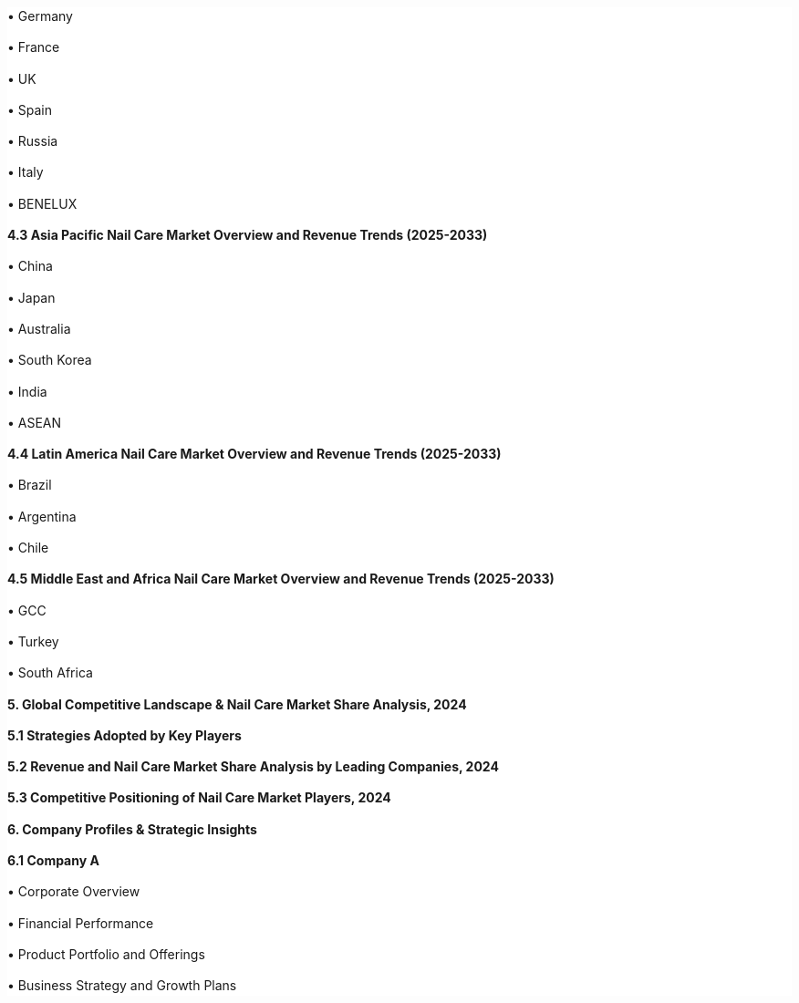 • Germany

• France

• UK

• Spain

• Russia

• Italy

• BENELUX

<strong>4.3 Asia Pacific Nail Care Market Overview and Revenue Trends (2025-2033)</strong>

• China

• Japan

• Australia

• South Korea

• India

• ASEAN

<strong>4.4 Latin America Nail Care Market Overview and Revenue Trends (2025-2033)</strong>

• Brazil

• Argentina

• Chile

<strong>4.5 Middle East and Africa Nail Care Market Overview and Revenue Trends (2025-2033)</strong>

• GCC

• Turkey

• South Africa

<strong>5. Global Competitive Landscape & Nail Care Market Share Analysis, 2024</strong>

<strong>5.1 Strategies Adopted by Key Players</strong>

<strong>5.2 Revenue and Nail Care Market Share Analysis by Leading Companies, 2024</strong>

<strong>5.3 Competitive Positioning of Nail Care Market Players, 2024</strong>

<strong>6. Company Profiles & Strategic Insights</strong>

<strong>6.1 Company A</strong>

• Corporate Overview

• Financial Performance

• Product Portfolio and Offerings

• Business Strategy and Growth Plans
